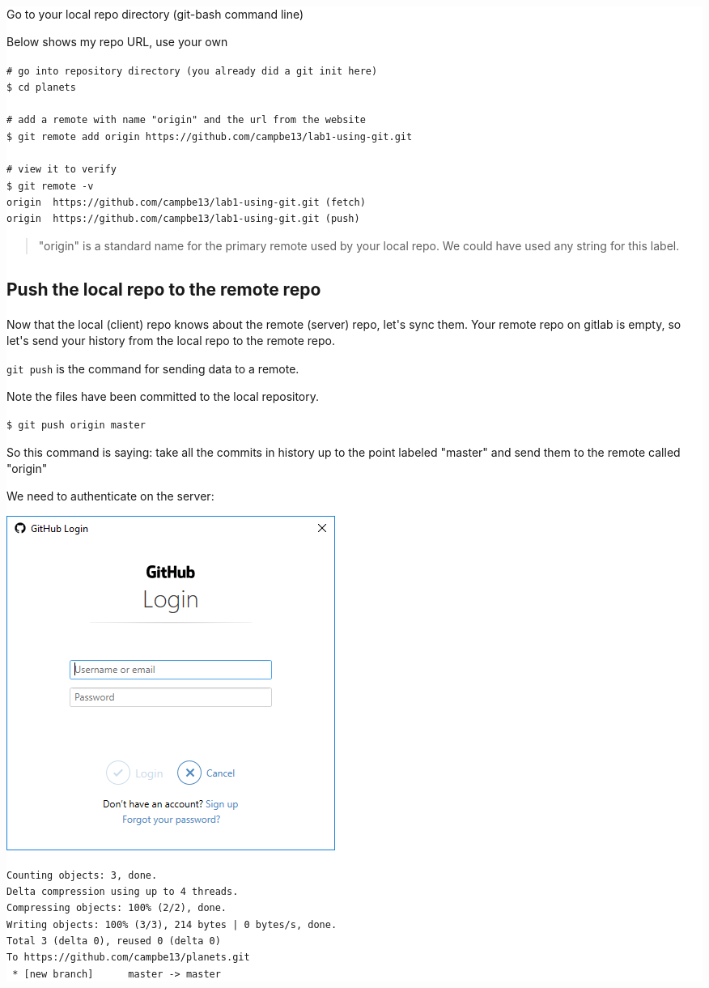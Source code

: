 Go to your local repo directory (git-bash command line)

Below shows my repo URL, use your own
``` {.bash}
# go into repository directory (you already did a git init here)
$ cd planets

# add a remote with name "origin" and the url from the website
$ git remote add origin https://github.com/campbe13/lab1-using-git.git

# view it to verify
$ git remote -v
origin  https://github.com/campbe13/lab1-using-git.git (fetch)
origin  https://github.com/campbe13/lab1-using-git.git (push)
```

> "origin" is a standard name for the primary remote used by your
> local repo. We could have used any string for this label.

## Push the local repo to the remote repo

Now that the local (client) repo knows about the remote (server) repo, let's
sync them. Your remote repo on gitlab is empty, so let's send your history
from the local repo to the remote repo.

`git push` is the command for sending data to a remote.

Note the files have been committed to the local repository.

``` {.bash}
$ git push origin master
```

So this command is saying: take all the commits in history up to the point
labeled "master" and send them to the remote called "origin"

We need to authenticate on the server:

![](github-images/http-auth-windows.PNG "fig:github-images/http-auth-windows.PNG")
``` {.bash}
Counting objects: 3, done.
Delta compression using up to 4 threads.
Compressing objects: 100% (2/2), done.
Writing objects: 100% (3/3), 214 bytes | 0 bytes/s, done.
Total 3 (delta 0), reused 0 (delta 0)
To https://github.com/campbe13/planets.git
 * [new branch]      master -> master
```